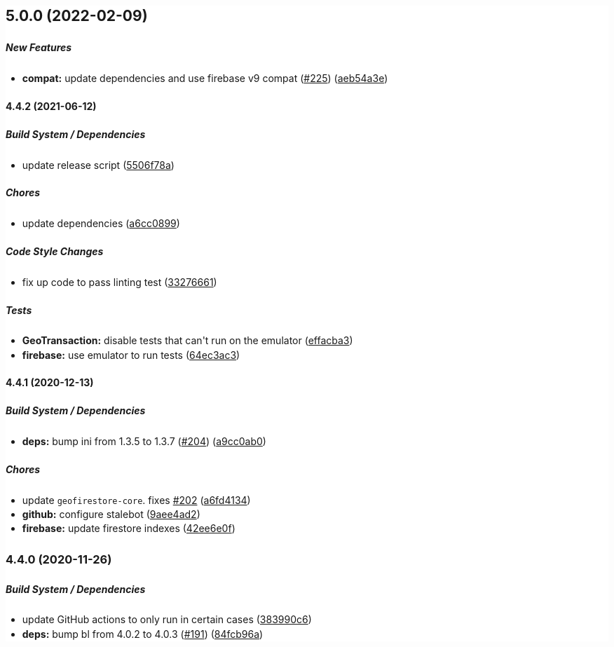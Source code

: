 ## 5.0.0 (2022-02-09)

##### New Features

* **compat:**  update dependencies and use firebase v9 compat ([#225](https://github.com/MichaelSolati/geofirestore-js/pull/225)) ([aeb54a3e](https://github.com/MichaelSolati/geofirestore-js/commit/aeb54a3eb2edffbddf152c9a6bafbe23e7c1f91f))

#### 4.4.2 (2021-06-12)

##### Build System / Dependencies

*  update release script ([5506f78a](https://github.com/MichaelSolati/geofirestore-js/commit/5506f78a666033abfed2af8fb18159f6712298c4))

##### Chores

*  update dependencies ([a6cc0899](https://github.com/MichaelSolati/geofirestore-js/commit/a6cc089968934d1a67262360bbd0e08ad2a432a3))

##### Code Style Changes

*  fix up code to pass linting test ([33276661](https://github.com/MichaelSolati/geofirestore-js/commit/33276661d8927afe04db540725845957bb8aba3f))

##### Tests

* **GeoTransaction:**  disable tests that can't run on the emulator ([effacba3](https://github.com/MichaelSolati/geofirestore-js/commit/effacba3567d524313a16d385fd69ebbc7163049))
* **firebase:**  use emulator to run tests ([64ec3ac3](https://github.com/MichaelSolati/geofirestore-js/commit/64ec3ac3ccae812a81630ab83c83d2e9150000d0))

#### 4.4.1 (2020-12-13)

##### Build System / Dependencies

* **deps:**  bump ini from 1.3.5 to 1.3.7 ([#204](https://github.com/MichaelSolati/geofirestore-js/pull/204)) ([a9cc0ab0](https://github.com/MichaelSolati/geofirestore-js/commit/a9cc0ab00b0b5aab3af95656dd2cb4f427334e2c))

##### Chores

*  update `geofirestore-core`. fixes [#202](https://github.com/MichaelSolati/geofirestore-js/pull/202) ([a6fd4134](https://github.com/MichaelSolati/geofirestore-js/commit/a6fd4134a1b65402fb1e56e707e8118bfb3c2c38))
* **github:**  configure stalebot ([9aee4ad2](https://github.com/MichaelSolati/geofirestore-js/commit/9aee4ad290fe40572a3899842aaad656fea635e4))
* **firebase:**  update firestore indexes ([42ee6e0f](https://github.com/MichaelSolati/geofirestore-js/commit/42ee6e0fb2bd0cd986e41e83e03218d7df8173f0))

### 4.4.0 (2020-11-26)

##### Build System / Dependencies

*  update GitHub actions to only run in certain cases ([383990c6](https://github.com/MichaelSolati/geofirestore-js/commit/383990c63a93d3207a0ecb0d26f7bb1d7d110a5f))
* **deps:**  bump bl from 4.0.2 to 4.0.3 ([#191](https://github.com/MichaelSolati/geofirestore-js/pull/191)) ([84fcb96a](https://github.com/MichaelSolati/geofirestore-js/commit/84fcb96a475bc35fb8f06f6f78f388c3c874b337))
